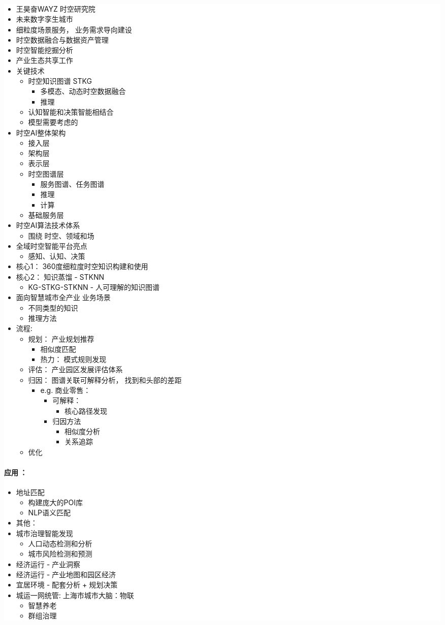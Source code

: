 -   王昊奋WAYZ 时空研究院
-   未来数字孪生城市
-   细粒度场景服务， 业务需求导向建设
-   时空数据融合与数据资产管理
-   时空智能挖掘分析
-   产业生态共享工作
-   关键技术
    -   时空知识图谱 STKG
        -   多模态、动态时空数据融合
        -   推理
    -   认知智能和决策智能相结合
    -   模型需要考虑的
-   时空AI整体架构
    -   接入层
    -   架构层
    -   表示层
    -   时空图谱层
        -   服务图谱、任务图谱
        -   推理
        -   计算
    -   基础服务层
-   时空AI算法技术体系
    -   围绕 时空、领域和场
-   全域时空智能平台亮点
    -   感知、认知、决策
-   核心1： 360度细粒度时空知识构建和使用
-   核心2： 知识蒸馏 - STKNN
    -   KG-STKG-STKNN - 人可理解的知识图谱
-   面向智慧城市全产业 业务场景
    -   不同类型的知识
    -   推理方法
-   流程: 
    -   规划： 产业规划推荐
        -   相似度匹配
        -   热力： 模式规则发现
    -   评估： 产业园区发展评估体系
    -   归因： 图谱关联可解释分析， 找到和头部的差距
        -   e.g. 商业零售：
            -   可解释：
                -   核心路径发现
            -   归因方法
                -   相似度分析
                -   关系追踪
    -   优化

#### 应用 ：

-   地址匹配
    -   构建庞大的POI库
    -   NLP语义匹配
-   其他： 
-   城市治理智能发现
    -   人口动态检测和分析
    -   城市风险检测和预测
-   经济运行 - 产业洞察
-   经济运行 - 产业地图和园区经济
-   宜居环境 - 配套分析 + 规划决策
-   城运一网统管: 上海市城市大脑：物联
    -   智慧养老
    -   群组治理